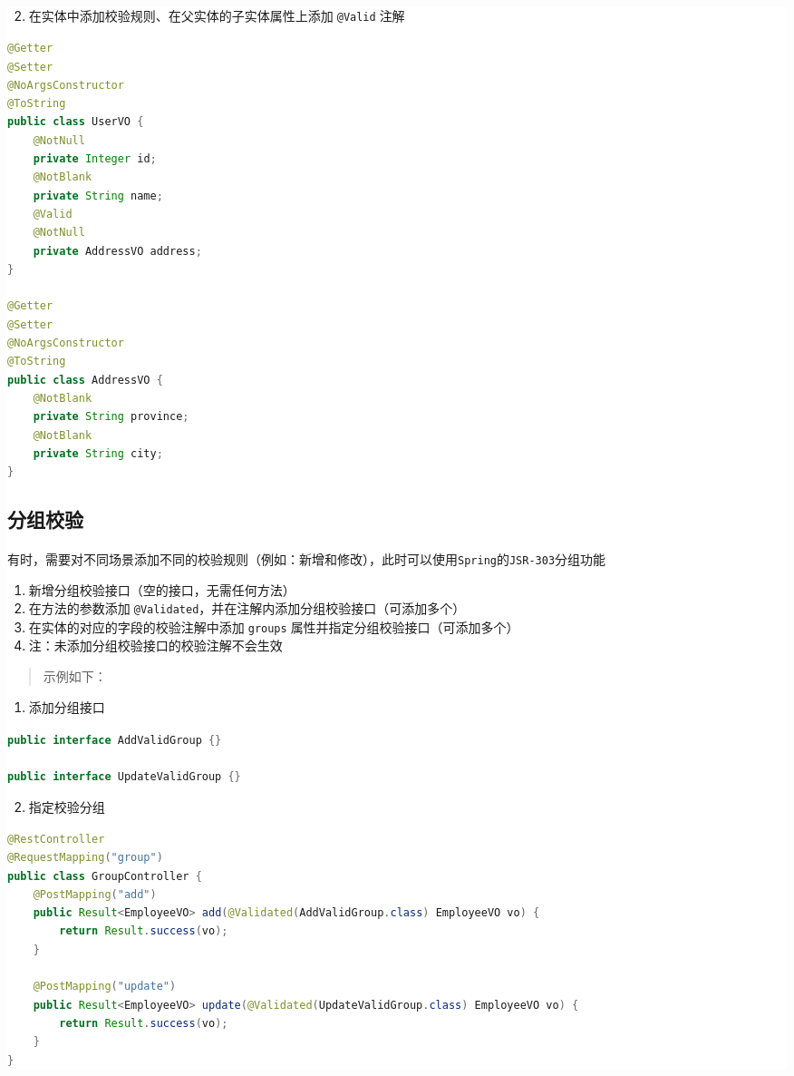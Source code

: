 2. 在实体中添加校验规则、在父实体的子实体属性上添加 `@Valid` 注解

```java
@Getter
@Setter
@NoArgsConstructor
@ToString
public class UserVO {
    @NotNull
    private Integer id;
    @NotBlank
    private String name;
    @Valid
    @NotNull
    private AddressVO address;
}

@Getter
@Setter
@NoArgsConstructor
@ToString
public class AddressVO {
    @NotBlank
    private String province;
    @NotBlank
    private String city;
}
```

## 分组校验

有时，需要对不同场景添加不同的校验规则（例如：新增和修改），此时可以使用`Spring`的`JSR-303`分组功能

1. 新增分组校验接口（空的接口，无需任何方法）
2. 在方法的参数添加 `@Validated`，并在注解内添加分组校验接口（可添加多个）
3. 在实体的对应的字段的校验注解中添加 `groups` 属性并指定分组校验接口（可添加多个）
4. 注：未添加分组校验接口的校验注解不会生效

> 示例如下：

1. 添加分组接口

```java
public interface AddValidGroup {}

public interface UpdateValidGroup {}
```

2. 指定校验分组

```java
@RestController
@RequestMapping("group")
public class GroupController {
    @PostMapping("add")
    public Result<EmployeeVO> add(@Validated(AddValidGroup.class) EmployeeVO vo) {
        return Result.success(vo);
    }

    @PostMapping("update")
    public Result<EmployeeVO> update(@Validated(UpdateValidGroup.class) EmployeeVO vo) {
        return Result.success(vo);
    }
}
```
